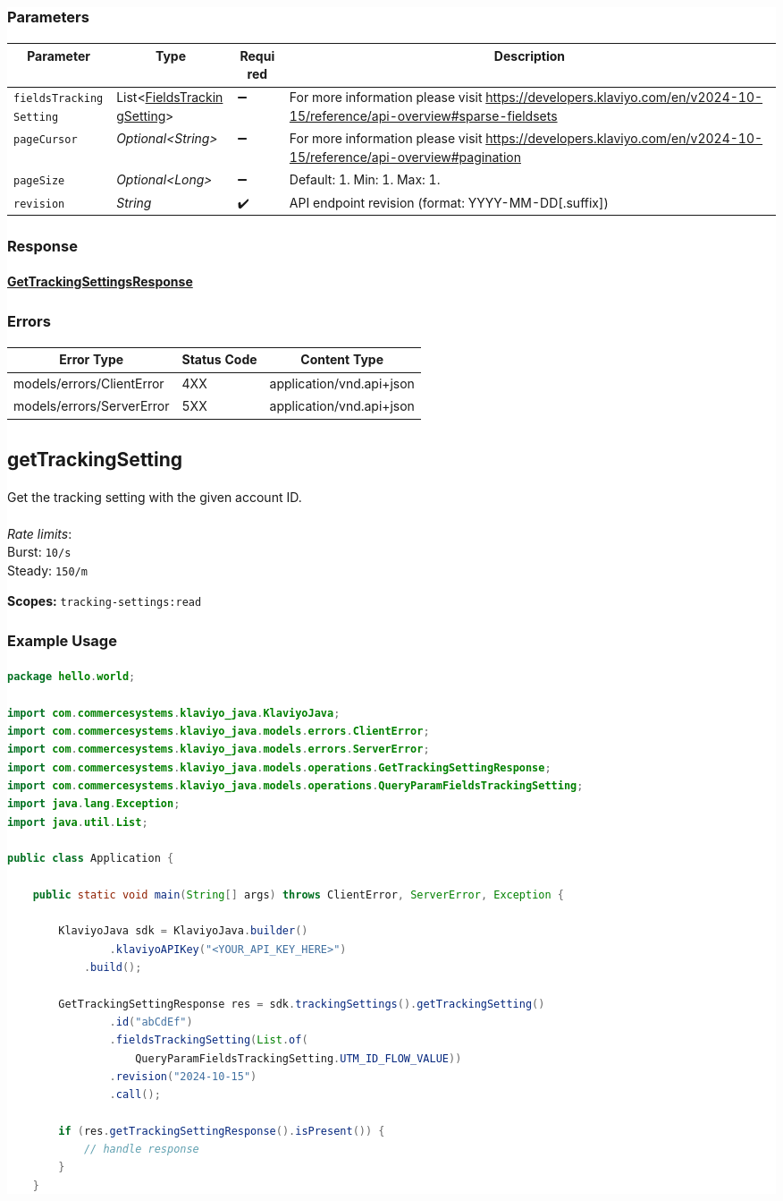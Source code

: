 ### Parameters

| Parameter                                                                                                               | Type                                                                                                                    | Required                                                                                                                | Description                                                                                                             |
| ----------------------------------------------------------------------------------------------------------------------- | ----------------------------------------------------------------------------------------------------------------------- | ----------------------------------------------------------------------------------------------------------------------- | ----------------------------------------------------------------------------------------------------------------------- |
| `fieldsTrackingSetting`                                                                                                 | List\<[FieldsTrackingSetting](../../models/operations/FieldsTrackingSetting.md)>                                        | :heavy_minus_sign:                                                                                                      | For more information please visit https://developers.klaviyo.com/en/v2024-10-15/reference/api-overview#sparse-fieldsets |
| `pageCursor`                                                                                                            | *Optional\<String>*                                                                                                     | :heavy_minus_sign:                                                                                                      | For more information please visit https://developers.klaviyo.com/en/v2024-10-15/reference/api-overview#pagination       |
| `pageSize`                                                                                                              | *Optional\<Long>*                                                                                                       | :heavy_minus_sign:                                                                                                      | Default: 1. Min: 1. Max: 1.                                                                                             |
| `revision`                                                                                                              | *String*                                                                                                                | :heavy_check_mark:                                                                                                      | API endpoint revision (format: YYYY-MM-DD[.suffix])                                                                     |

### Response

**[GetTrackingSettingsResponse](../../models/operations/GetTrackingSettingsResponse.md)**

### Errors

| Error Type                | Status Code               | Content Type              |
| ------------------------- | ------------------------- | ------------------------- |
| models/errors/ClientError | 4XX                       | application/vnd.api+json  |
| models/errors/ServerError | 5XX                       | application/vnd.api+json  |

## getTrackingSetting

Get the tracking setting with the given account ID.<br><br>*Rate limits*:<br>Burst: `10/s`<br>Steady: `150/m`

**Scopes:**
`tracking-settings:read`

### Example Usage

```java
package hello.world;

import com.commercesystems.klaviyo_java.KlaviyoJava;
import com.commercesystems.klaviyo_java.models.errors.ClientError;
import com.commercesystems.klaviyo_java.models.errors.ServerError;
import com.commercesystems.klaviyo_java.models.operations.GetTrackingSettingResponse;
import com.commercesystems.klaviyo_java.models.operations.QueryParamFieldsTrackingSetting;
import java.lang.Exception;
import java.util.List;

public class Application {

    public static void main(String[] args) throws ClientError, ServerError, Exception {

        KlaviyoJava sdk = KlaviyoJava.builder()
                .klaviyoAPIKey("<YOUR_API_KEY_HERE>")
            .build();

        GetTrackingSettingResponse res = sdk.trackingSettings().getTrackingSetting()
                .id("abCdEf")
                .fieldsTrackingSetting(List.of(
                    QueryParamFieldsTrackingSetting.UTM_ID_FLOW_VALUE))
                .revision("2024-10-15")
                .call();

        if (res.getTrackingSettingResponse().isPresent()) {
            // handle response
        }
    }
```
